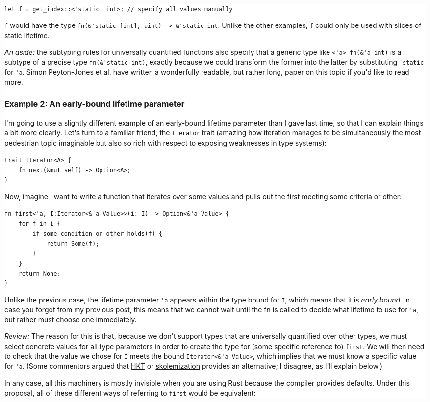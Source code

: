     let f = get_index::<'static, int>; // specify all values manually

`f` would have the type `fn(&'static [int], uint) -> &'static int`.
Unlike the other examples, `f` could only be used with slices of
static lifetime.

*An aside:* the subtyping rules for universally quantified functions
also specify that a generic type like `<'a> fn(&'a int)` is a subtype
of a precise type `fn(&'static int)`, exactly because we could
transform the former into the latter by substituting `'static` for
`'a`. Simon Peyton-Jones et al. have written a
[wonderfully readable, but rather long, paper][spj] on this topic if
you'd like to read more.

### Example 2: An early-bound lifetime parameter

I'm going to use a slightly different example of an early-bound
lifetime parameter than I gave last time, so that I can explain things
a bit more clearly. Let's turn to a familiar friend, the `Iterator`
trait (amazing how iteration manages to be simultaneously the most
pedestrian topic imaginable but also so rich with respect to exposing
weaknesses in type systems):

    trait Iterator<A> {
        fn next(&mut self) -> Option<A>;
    }

Now, imagine I want to write a function that iterates over some
values and pulls out the first meeting some criteria or other:

    fn first<'a, I:Iterator<&'a Value>>(i: I) -> Option<&'a Value> {
        for f in i {
            if some_condition_or_other_holds(f) {
                return Some(f);
            }
        }
        return None;
    }

Unlike the previous case, the lifetime parameter `'a` appears within
the type bound for `I`, which means that it is *early bound*. In case
you forgot from my previous post, this means that we cannot wait until
the fn is called to decide what lifetime to use for `'a`, but
rather must choose one immediately.

*Review:* The reason for this is that, because we don't support types
that are universally quantified over other types, we must select
concrete values for all type parameters in order to create the type
for (some specific reference to) `first`. We will then need to check
that the value we chose for `I` meets the bound `Iterator<&'a Value>`,
which implies that we must know a specific value for `'a`. (Some
commentors argued that [HKT][c1] or [skolemization][c2] provides an
alternative; I disagree, as I'll explain below.)

In any case, all this machinery is mostly invisible when you are using
Rust because the compiler provides defaults. Under this proposal,
all of these different ways of referring to `first` would be equivalent:


[ipl]: /blog/2013/10/29/intermingled-parameter-lists/
[c1]: /blog/2013/10/29/intermingled-parameter-lists/#comment-1103218392
[c2]: /blog/2013/10/29/intermingled-parameter-lists/#comment-1103344213
[spj]: http://research.microsoft.com/en-us/um/people/simonpj/papers/higher-rank/
[hkt]: http://en.wikipedia.org/wiki/Kind_%28type_theory%29
[skol]: http://demonstrations.wolfram.com/Skolemization/
[atc]: http://research.microsoft.com/apps/pubs/default.aspx?id=67485
[mptc]: http://research.microsoft.com/en-us/um/people/simonpj/papers/type-class-design-space/